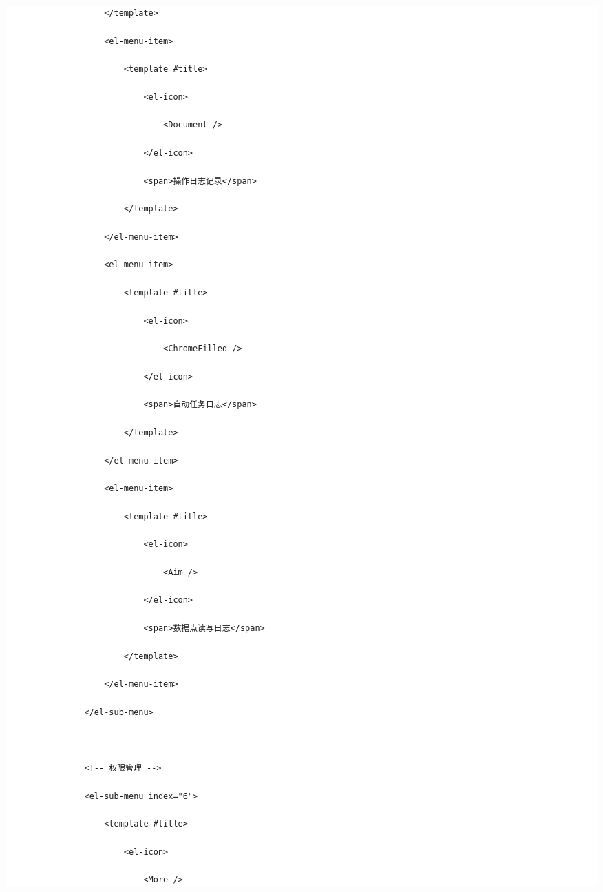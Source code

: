 ```
                    </template>

                    <el-menu-item>

                        <template #title>

                            <el-icon>

                                <Document />

                            </el-icon>

                            <span>操作日志记录</span>

                        </template>

                    </el-menu-item>

                    <el-menu-item>

                        <template #title>

                            <el-icon>

                                <ChromeFilled />

                            </el-icon>

                            <span>自动任务日志</span>

                        </template>

                    </el-menu-item>

                    <el-menu-item>

                        <template #title>

                            <el-icon>

                                <Aim />

                            </el-icon>

                            <span>数据点读写日志</span>

                        </template>

                    </el-menu-item>

                </el-sub-menu>

  

                <!-- 权限管理 -->

                <el-sub-menu index="6">

                    <template #title>

                        <el-icon>

                            <More />
```